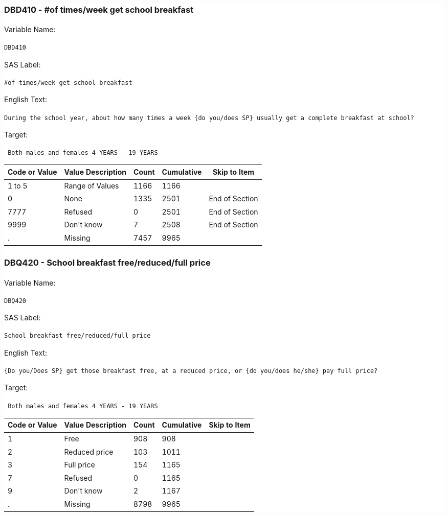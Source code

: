 ### DBD410 - #of times/week get school breakfast

Variable Name:

    DBD410
SAS Label:

    #of times/week get school breakfast
English Text:

    During the school year, about how many times a week {do you/does SP} usually get a complete breakfast at school?
Target:

     Both males and females 4 YEARS - 19 YEARS
Code or Value | Value Description | Count | Cumulative | Skip to Item  
---|---|---|---|---  
1 to 5 | Range of Values | 1166 | 1166 |   
0 | None | 1335 | 2501 | End of Section  
7777 | Refused | 0 | 2501 | End of Section  
9999 | Don't know | 7 | 2508 | End of Section  
. | Missing | 7457 | 9965 |   
  
### DBQ420 - School breakfast free/reduced/full price

Variable Name:

    DBQ420
SAS Label:

    School breakfast free/reduced/full price
English Text:

    {Do you/Does SP} get those breakfast free, at a reduced price, or {do you/does he/she} pay full price?
Target:

     Both males and females 4 YEARS - 19 YEARS
Code or Value | Value Description | Count | Cumulative | Skip to Item  
---|---|---|---|---  
1 | Free | 908 | 908 |   
2 | Reduced price | 103 | 1011 |   
3 | Full price | 154 | 1165 |   
7 | Refused | 0 | 1165 |   
9 | Don't know | 2 | 1167 |   
. | Missing | 8798 | 9965 | 

